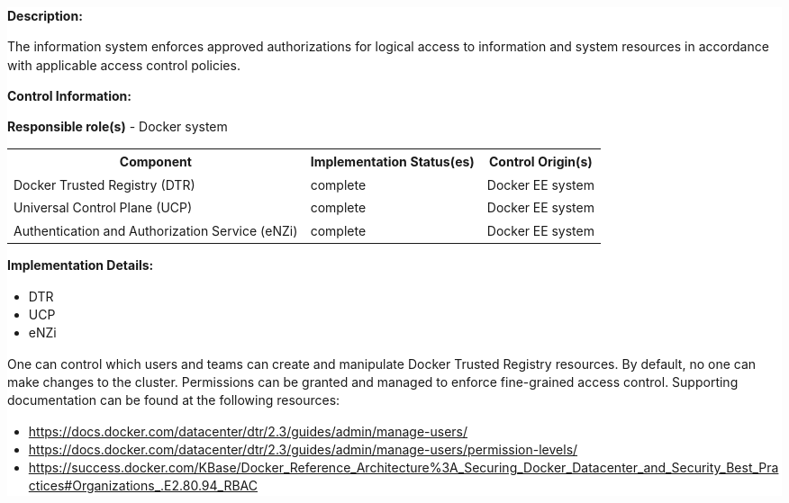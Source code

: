 **Description:**

The information system enforces approved authorizations for logical access to information           and system resources in accordance with applicable access control policies.

**Control Information:**

**Responsible role(s)** - Docker system

<table>
<tr>
<th>Component</th>
<th>Implementation Status(es)</th>
<th>Control Origin(s)</th>
</tr>
<tr>
<td>Docker Trusted Registry (DTR)</td>
<td>complete<br/></td>
<td>Docker EE system<br/></td>
</tr>
<tr>
<td>Universal Control Plane (UCP)</td>
<td>complete<br/></td>
<td>Docker EE system<br/></td>
</tr>
<tr>
<td>Authentication and Authorization Service (eNZi)</td>
<td>complete<br/></td>
<td>Docker EE system<br/></td>
</tr>
</table>

**Implementation Details:**

<ul class="nav nav-tabs">
<li class="active"><a data-toggle="tab" data-target="#b6ea6h9223e000as9psg">DTR</a></li>
<li><a data-toggle="tab" data-target="#b6ea6h9223e000as9pt0">UCP</a></li>
<li><a data-toggle="tab" data-target="#b6ea6h9223e000as9ptg">eNZi</a></li>
</ul>

<div class="tab-content">
<div id="b6ea6h9223e000as9psg" class="tab-pane fade in active">
One can control which users and teams can create and manipulate
Docker Trusted Registry resources. By default, no one can make changes
to the cluster. Permissions can be granted and managed to enforce
fine-grained access control. Supporting documentation can be found at
the following resources:


<ul>
<li><a href="https://docs.docker.com/datacenter/dtr/2.3/guides/admin/manage-users/">https://docs.docker.com/datacenter/dtr/2.3/guides/admin/manage-users/</a></li>
<li><a href="https://docs.docker.com/datacenter/dtr/2.3/guides/admin/manage-users/permission-levels/">https://docs.docker.com/datacenter/dtr/2.3/guides/admin/manage-users/permission-levels/</a></li>
<li><a href="https://success.docker.com/KBase/Docker_Reference_Architecture%3A_Securing_Docker_Datacenter_and_Security_Best_Practices#Organizations_.E2.80.94_RBAC">https://success.docker.com/KBase/Docker_Reference_Architecture%3A_Securing_Docker_Datacenter_and_Security_Best_Practices#Organizations_.E2.80.94_RBAC</a></li>
</ul>
